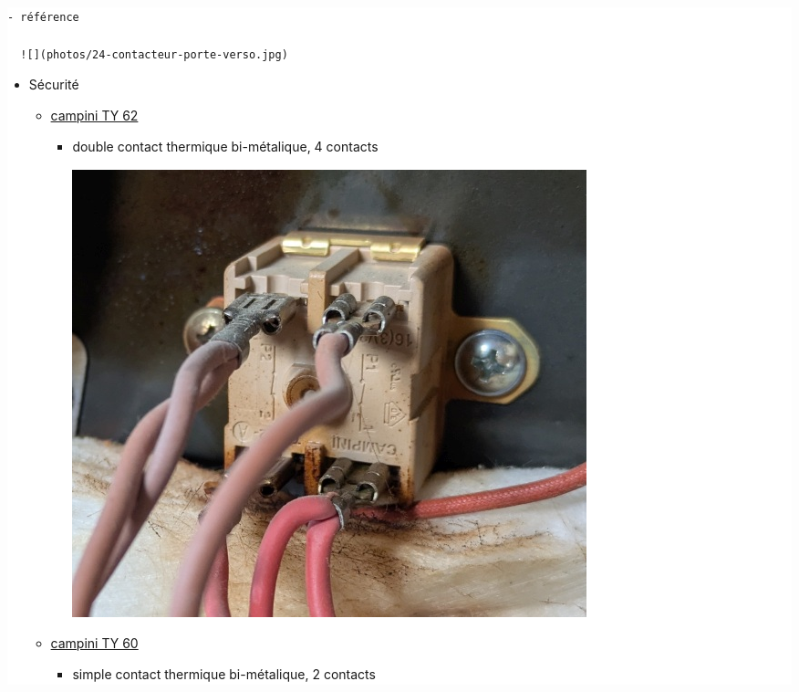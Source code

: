     - référence

      ![](photos/24-contacteur-porte-verso.jpg)

- Sécurité
  - [campini TY 62](documents/campini-TY-62.pdf)
    - double contact thermique bi-métalique, 4 contacts

      ![](photos/09-contacteur-thermique-double.jpg)

  - [campini TY 60](documents/campini-TY-60.pdf)
    - simple contact thermique bi-métalique, 2 contacts
